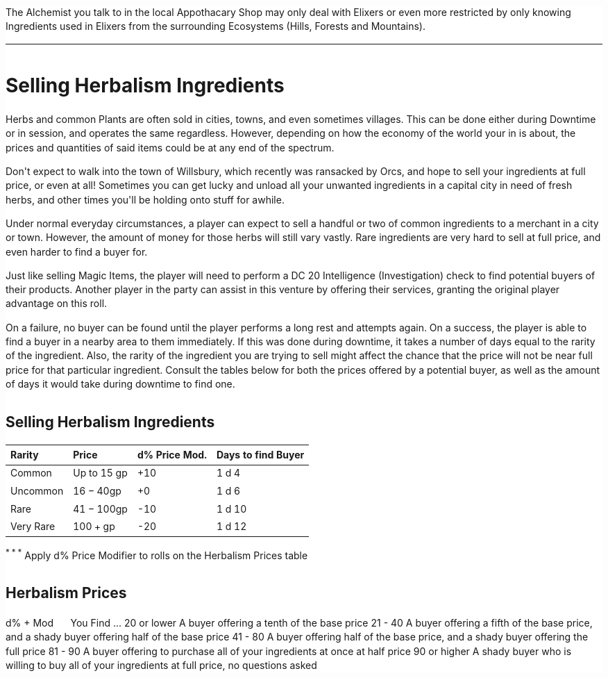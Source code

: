 The Alchemist you talk to in the local Appothacary Shop may only deal with Elixers or even more restricted by only knowing Ingredients used in Elixers from the surrounding Ecosystems (Hills, Forests and Mountains).

---

# Selling Herbalism Ingredients 

Herbs and common Plants are often sold in cities, towns, and even sometimes villages. This can be done either during Downtime or in session, and operates the same regardless. However, depending on how the economy of the world your in is about, the prices and quantities of said items could be at any end of the spectrum.

Don't expect to walk into the town of Willsbury, which recently was ransacked by Orcs, and hope to sell your ingredients at full price, or even at all! Sometimes you can get lucky and unload all your unwanted ingredients in a capital city in need of fresh herbs, and other times you'll be holding onto stuff for awhile.

Under normal everyday circumstances, a player can expect to sell a handful or two of common ingredients to a merchant in a city or town. However, the amount of money for those herbs will still vary vastly. Rare ingredients are very hard to sell at full price, and even harder to find a buyer for.

Just like selling Magic Items, the player will need to perform a DC 20 Intelligence (Investigation) check to find potential buyers of their products. Another player in the party can assist in this venture by offering their services, granting the original player advantage on this roll.

On a failure, no buyer can be found until the player performs a long rest and attempts again. On a success, the player is able to find a buyer in a nearby area to them immediately. If this was done during downtime, it takes a number of days equal to the rarity of the ingredient. Also, the rarity of the ingredient you are trying to sell might affect the chance that the price will not be near full price for that particular ingredient. Consult the tables below for both the prices offered by a potential buyer, as well as the amount of days it would take during downtime to find one.

## Selling Herbalism Ingredients

| Rarity | Price | d\% Price Mod. | Days to find Buyer |
| :-- | :-- | :-- | :-- |
| Common | Up to 15 gp | +10 | 1 d 4 |
| Uncommon | $16-40 \mathrm{gp}$ | +0 | 1 d 6 |
| Rare | $41-100 \mathrm{gp}$ | -10 | 1 d 10 |
| Very Rare | $100+\mathrm{gp}$ | -20 | 1 d 12 |

${ }^{* * *}$ Apply d\% Price Modifier to rolls on the Herbalism Prices table

## Herbalism Prices

d\% + Mod $\quad$ You Find ...
20 or lower A buyer offering a tenth of the base price
21 - 40 A buyer offering a fifth of the base price, and a shady buyer offering half of the base price
41 - 80 A buyer offering half of the base price, and a shady buyer offering the full price
81 - 90 A buyer offering to purchase all of your ingredients at once at half price
90 or higher A shady buyer who is willing to buy all of your ingredients at full price, no questions asked
